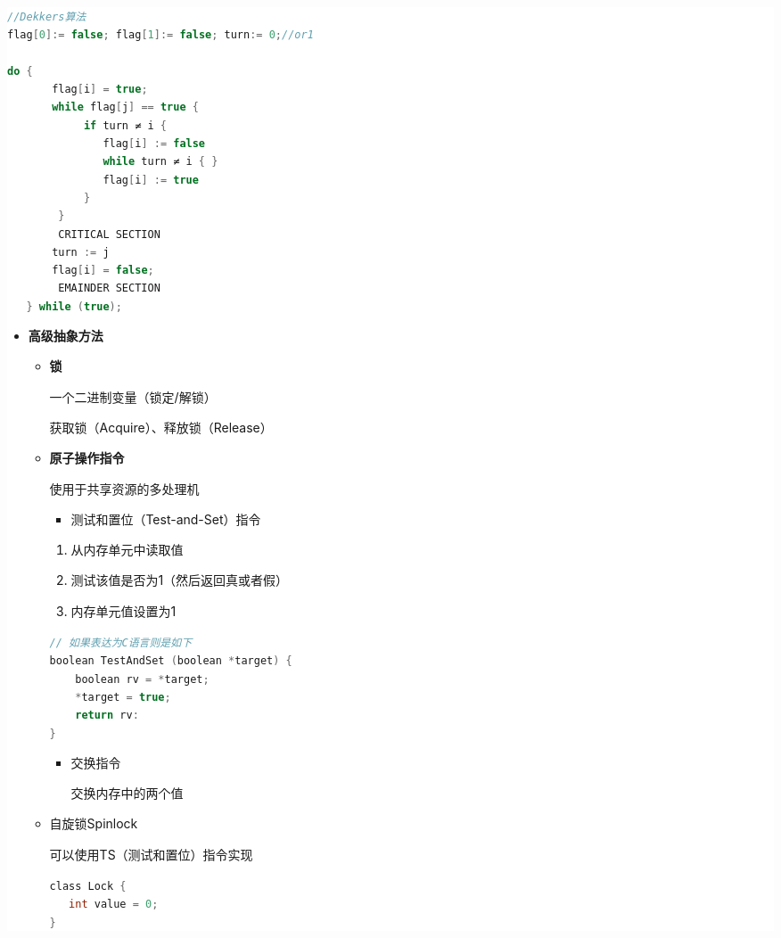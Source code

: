   ```c
  //Dekkers算法
  flag[0]:= false; flag[1]:= false; turn:= 0;//or1 
  	
  do {
         flag[i] = true;
         while flag[j] == true { 
              if turn ≠ i { 
                 flag[i] := false 
                 while turn ≠ i { } 
                 flag[i] := true 
              }  
          } 
          CRITICAL SECTION
         turn := j
         flag[i] = false;
          EMAINDER SECTION
     } while (true);
  ```

* **高级抽象方法**

  * **锁**

    一个二进制变量（锁定/解锁）

    获取锁（Acquire）、释放锁（Release）

  * **原子操作指令**

    使用于共享资源的多处理机

    * 测试和置位（Test-and-Set）指令

    1. 从内存单元中读取值

    2. 测试该值是否为1（然后返回真或者假）

    3. 内存单元值设置为1

    ```c
    // 如果表达为C语言则是如下
    boolean TestAndSet (boolean *target) {
        boolean rv = *target;
        *target = true;
        return rv:
    }
    ```

    * 交换指令

      交换内存中的两个值

  * 自旋锁Spinlock

    可以使用TS（测试和置位）指令实现

    ```c
    class Lock {
       int value = 0;
    }
    